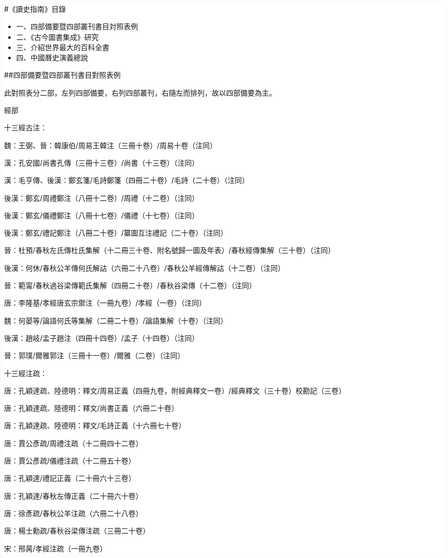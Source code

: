 #《讀史指南》目錄

* 一、四部備要暨四部叢刊書目対照表例
* 二、《古今圖書集成》研究
* 三、介紹世界最大的百科全書
* 四、中國曆史演義總說



##四部備要暨四部叢刊書目對照表例

此對照表分二部，左列四部備要，右列四部叢刊，右隨左而排列，故以四部備要為主。

經部

十三經古注：

魏：王弼、晉：韓康伯/周易王韓注（三冊十卷）/周易十卷（注同）

漢：孔安國/尚書孔傳（三冊十三卷）/尚書（十三卷）（注同）

漢：毛亨傳、後漢：鄭玄箋/毛詩鄭箋（四冊二十卷）/毛詩（二十卷）（注同）

後漢：鄭玄/周禮鄭注（八冊十二卷）/周禮（十二卷）（注同）

後漢：鄭玄/儀禮鄭注（八冊十七卷）/儀禮（十七卷）（注同）

後漢：鄭玄/禮記鄭注（八冊二十卷）/纂圖互注禮記（二十卷）（注同）

晉：杜預/春秋左氏傳杜氏集解（十二冊三十卷、附名號歸一圖及年表）/春秋經傳集解（三十卷）（注同）

後漢：何休/春秋公羊傳何氏解詁（六冊二十八卷）/春秋公羊經傳解詁（十二卷）（注同）

晉：範甯/春秋過谷梁傳範氏集解（四冊二十卷）/春秋谷梁傳（十二卷）（注同）

唐：李隆基/孝經唐玄宗禦注（一冊九卷）/孝經（一卷）（注同）

魏：何晏等/論語何氏等集解（二冊二十卷）/論語集解（十卷）（注同）

後漢：趙岐/孟子趙注（四冊十四卷）/孟子（十四卷）（注同）

晉：郭璞/爾雅郭注（三冊十一卷）/爾雅（二卷）（注同）

十三經注疏：

唐：孔穎達疏、陸德明：釋文/周易正義（四冊九卷，附經典釋文一卷）/經典釋文（三十卷）校勘記（三卷）

唐：孔穎達疏、陸德明：釋文/尚書正義（六冊二十卷）

唐：孔穎達疏、陸德明：釋文/毛詩正義（十六冊七十卷）

唐：賈公彥疏/周禮注疏（十二冊四十二卷）

唐：賈公彥疏/儀禮注疏（十二冊五十卷）

唐：孔穎達/禮記正義（二十冊六十三卷）

唐：孔穎達/春秋左傳正義（二十冊六十卷）

唐：徐彥疏/春秋公羊注疏（六冊二十八卷）

唐：楊士勳疏/春秋谷梁傳注疏（三冊二十卷）

宋：邢昺/孝經注疏（一冊九卷）
